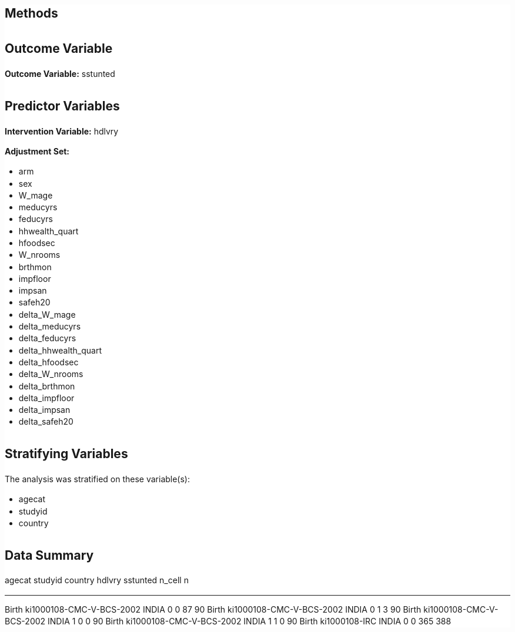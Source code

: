 





## Methods
## Outcome Variable

**Outcome Variable:** sstunted

## Predictor Variables

**Intervention Variable:** hdlvry

**Adjustment Set:**

* arm
* sex
* W_mage
* meducyrs
* feducyrs
* hhwealth_quart
* hfoodsec
* W_nrooms
* brthmon
* impfloor
* impsan
* safeh20
* delta_W_mage
* delta_meducyrs
* delta_feducyrs
* delta_hhwealth_quart
* delta_hfoodsec
* delta_W_nrooms
* delta_brthmon
* delta_impfloor
* delta_impsan
* delta_safeh20

## Stratifying Variables

The analysis was stratified on these variable(s):

* agecat
* studyid
* country

## Data Summary

agecat      studyid                    country                        hdlvry    sstunted   n_cell      n
----------  -------------------------  -----------------------------  -------  ---------  -------  -----
Birth       ki1000108-CMC-V-BCS-2002   INDIA                          0                0       87     90
Birth       ki1000108-CMC-V-BCS-2002   INDIA                          0                1        3     90
Birth       ki1000108-CMC-V-BCS-2002   INDIA                          1                0        0     90
Birth       ki1000108-CMC-V-BCS-2002   INDIA                          1                1        0     90
Birth       ki1000108-IRC              INDIA                          0                0      365    388